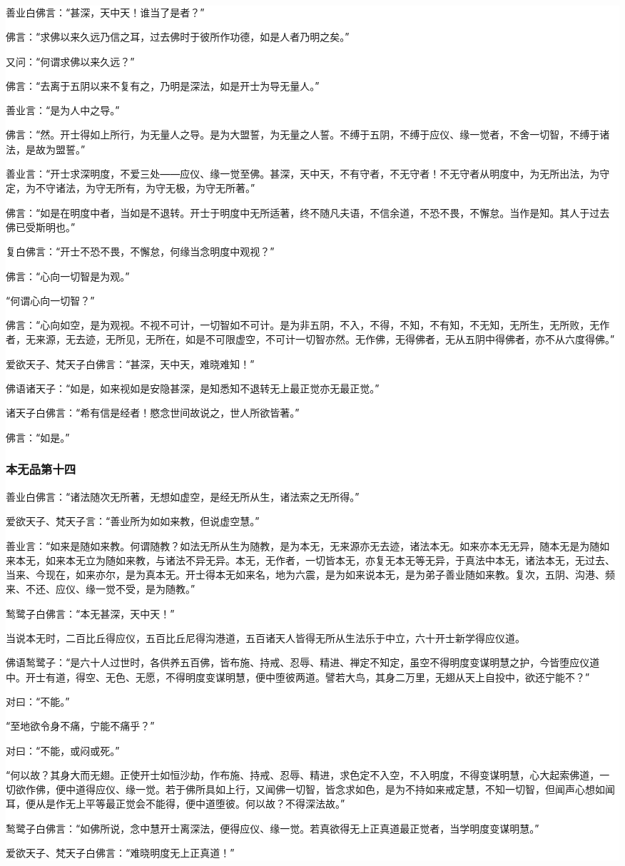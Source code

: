 善业白佛言：“甚深，天中天！谁当了是者？”  

佛言：“求佛以来久远乃信之耳，过去佛时于彼所作功德，如是人者乃明之矣。”  

又问：“何谓求佛以来久远？”  

佛言：“去离于五阴以来不复有之，乃明是深法，如是开士为导无量人。”  

善业言：“是为人中之导。”  

佛言：“然。开士得如上所行，为无量人之导。是为大盟誓，为无量之人誓。不缚于五阴，不缚于应仪、缘一觉者，不舍一切智，不缚于诸法，是故为盟誓。”  

善业言：“开士求深明度，不爱三处——应仪、缘一觉至佛。甚深，天中天，不有守者，不无守者！不无守者从明度中，为无所出法，为守定，为不守诸法，为守无所有，为守无极，为守无所著。”  

佛言：“如是在明度中者，当如是不退转。开士于明度中无所适著，终不随凡夫语，不信余道，不恐不畏，不懈怠。当作是知。其人于过去佛已受斯明也。”  

复白佛言：“开士不恐不畏，不懈怠，何缘当念明度中观视？”  

佛言：“心向一切智是为观。”  

“何谓心向一切智？”  

佛言：“心向如空，是为观视。不视不可计，一切智如不可计。是为非五阴，不入，不得，不知，不有知，不无知，无所生，无所败，无作者，无来源，无去迹，无所见，无所在，如是不可限虚空，不可计一切智亦然。无作佛，无得佛者，无从五阴中得佛者，亦不从六度得佛。”  

爱欲天子、梵天子白佛言：“甚深，天中天，难晓难知！”  

佛语诸天子：“如是，如来视如是安隐甚深，是知悉知不退转无上最正觉亦无最正觉。”  

诸天子白佛言：“希有信是经者！愍念世间故说之，世人所欲皆著。”  

佛言：“如是。”  

### 本无品第十四

善业白佛言：“诸法随次无所著，无想如虚空，是经无所从生，诸法索之无所得。”  

爱欲天子、梵天子言：“善业所为如如来教，但说虚空慧。”  

善业言：“如来是随如来教。何谓随教？如法无所从生为随教，是为本无，无来源亦无去迹，诸法本无。如来亦本无无异，随本无是为随如来本无，如来本无立为随如来教，与诸法不异无异。本无，无作者，一切皆本无，亦复无本无等无异，于真法中本无，诸法本无，无过去、当来、今现在，如来亦尔，是为真本无。开士得本无如来名，地为六震，是为如来说本无，是为弟子善业随如来教。复次，五阴、沟港、频来、不还、应仪、缘一觉不受，是为随教。”  

鹙鹭子白佛言：“本无甚深，天中天！”  

当说本无时，二百比丘得应仪，五百比丘尼得沟港道，五百诸天人皆得无所从生法乐于中立，六十开士新学得应仪道。  

佛语鹙鹭子：“是六十人过世时，各供养五百佛，皆布施、持戒、忍辱、精进、禅定不知定，虽空不得明度变谋明慧之护，今皆堕应仪道中。开士有道，得空、无色、无愿，不得明度变谋明慧，便中堕彼两道。譬若大鸟，其身二万里，无翅从天上自投中，欲还宁能不？”  

对曰：“不能。”  

“至地欲令身不痛，宁能不痛乎？”  

对曰：“不能，或闷或死。”  

“何以故？其身大而无翅。正使开士如恒沙劫，作布施、持戒、忍辱、精进，求色定不入空，不入明度，不得变谋明慧，心大起索佛道，一切欲作佛，便中道得应仪、缘一觉。若于佛所具如上行，又闻佛一切智，皆念求如色，是为不持如来戒定慧，不知一切智，但闻声心想如闻耳，便从是作无上平等最正觉会不能得，便中道堕彼。何以故？不得深法故。”  

鹙鹭子白佛言：“如佛所说，念中慧开士离深法，便得应仪、缘一觉。若真欲得无上正真道最正觉者，当学明度变谋明慧。”  

爱欲天子、梵天子白佛言：“难晓明度无上正真道！”  

